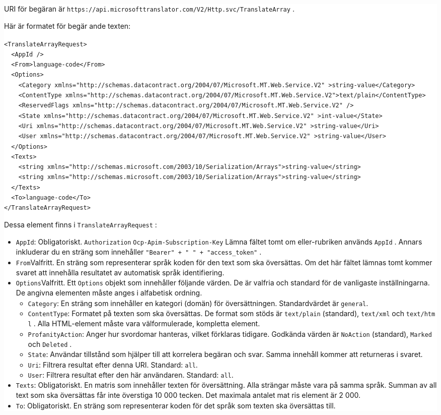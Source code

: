 URI för begäran är `https://api.microsofttranslator.com/V2/Http.svc/TranslateArray` .

Här är formatet för begär ande texten:

```
<TranslateArrayRequest>
  <AppId />
  <From>language-code</From>
  <Options>
    <Category xmlns="http://schemas.datacontract.org/2004/07/Microsoft.MT.Web.Service.V2" >string-value</Category>
    <ContentType xmlns="http://schemas.datacontract.org/2004/07/Microsoft.MT.Web.Service.V2">text/plain</ContentType>
    <ReservedFlags xmlns="http://schemas.datacontract.org/2004/07/Microsoft.MT.Web.Service.V2" />
    <State xmlns="http://schemas.datacontract.org/2004/07/Microsoft.MT.Web.Service.V2" >int-value</State>
    <Uri xmlns="http://schemas.datacontract.org/2004/07/Microsoft.MT.Web.Service.V2" >string-value</Uri>
    <User xmlns="http://schemas.datacontract.org/2004/07/Microsoft.MT.Web.Service.V2" >string-value</User>
  </Options>
  <Texts>
    <string xmlns="http://schemas.microsoft.com/2003/10/Serialization/Arrays">string-value</string>
    <string xmlns="http://schemas.microsoft.com/2003/10/Serialization/Arrays">string-value</string>
  </Texts>
  <To>language-code</To>
</TranslateArrayRequest>
```

Dessa element finns i `TranslateArrayRequest` :


* `AppId`: Obligatoriskt. `Authorization` `Ocp-Apim-Subscription-Key` Lämna fältet tomt om eller-rubriken används `AppId` . Annars inkluderar du en sträng som innehåller `"Bearer" + " " + "access_token"` .
* `From`Valfritt. En sträng som representerar språk koden för den text som ska översättas. Om det här fältet lämnas tomt kommer svaret att innehålla resultatet av automatisk språk identifiering.
* `Options`Valfritt. Ett `Options` objekt som innehåller följande värden. De är valfria och standard för de vanligaste inställningarna. De angivna elementen måste anges i alfabetisk ordning.
    - `Category`: En sträng som innehåller en kategori (domän) för översättningen. Standardvärdet är `general`.
    - `ContentType`: Formatet på texten som ska översättas. De format som stöds är `text/plain` (standard), `text/xml` och `text/html` . Alla HTML-element måste vara välformulerade, kompletta element.
    - `ProfanityAction`: Anger hur svordomar hanteras, vilket förklaras tidigare. Godkända värden är `NoAction` (standard), `Marked` och `Deleted` .
    - `State`: Användar tillstånd som hjälper till att korrelera begäran och svar. Samma innehåll kommer att returneras i svaret.
    - `Uri`: Filtrera resultat efter denna URI. Standard: `all`.
    - `User`: Filtrera resultat efter den här användaren. Standard: `all`.
* `Texts`: Obligatoriskt. En matris som innehåller texten för översättning. Alla strängar måste vara på samma språk. Summan av all text som ska översättas får inte överstiga 10 000 tecken. Det maximala antalet mat ris element är 2 000.
* `To`: Obligatoriskt. En sträng som representerar koden för det språk som texten ska översättas till.
